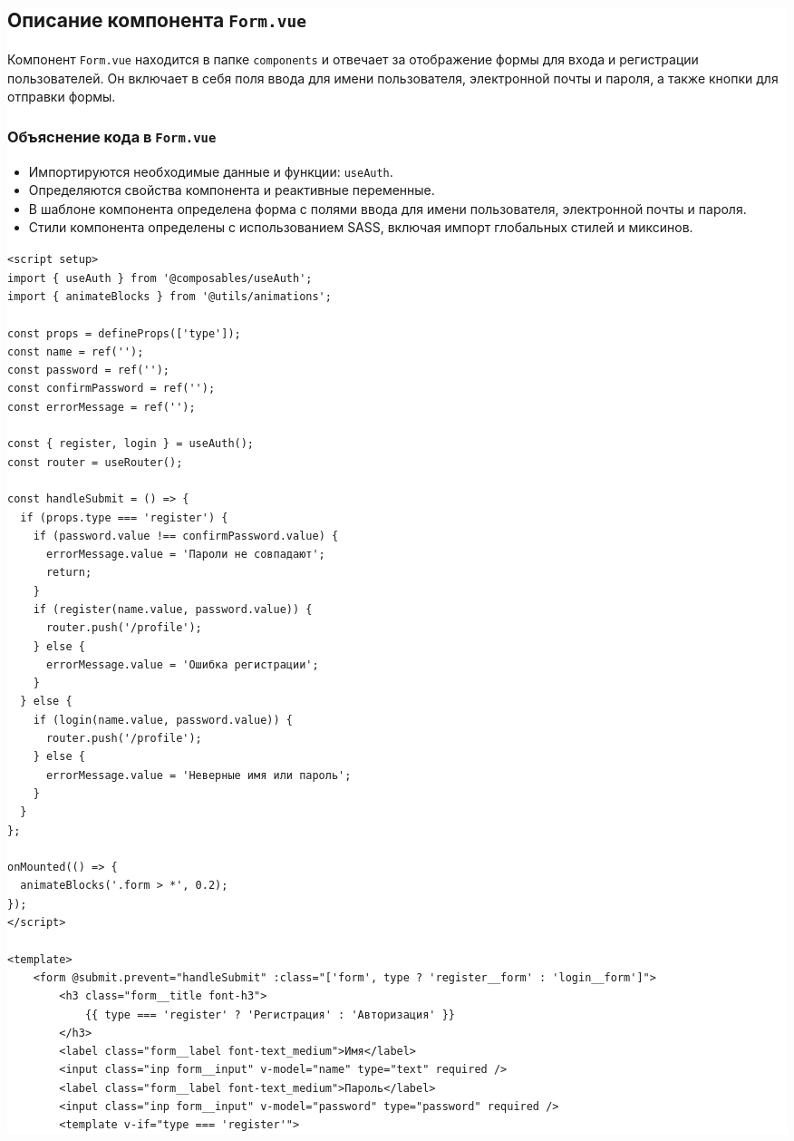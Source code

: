 ## Описание компонента `Form.vue`

Компонент `Form.vue` находится в папке `components` и отвечает за отображение формы для входа и регистрации пользователей. Он включает в себя поля ввода для имени пользователя, электронной почты и пароля, а также кнопки для отправки формы.

### Объяснение кода в `Form.vue`

- Импортируются необходимые данные и функции: `useAuth`.
- Определяются свойства компонента и реактивные переменные.
- В шаблоне компонента определена форма с полями ввода для имени пользователя, электронной почты и пароля.
- Стили компонента определены с использованием SASS, включая импорт глобальных стилей и миксинов.

```vue
<script setup>
import { useAuth } from '@composables/useAuth';
import { animateBlocks } from '@utils/animations';

const props = defineProps(['type']);
const name = ref('');
const password = ref('');
const confirmPassword = ref('');
const errorMessage = ref('');

const { register, login } = useAuth();
const router = useRouter();

const handleSubmit = () => {
  if (props.type === 'register') {
    if (password.value !== confirmPassword.value) {
      errorMessage.value = 'Пароли не совпадают';
      return;
    }
    if (register(name.value, password.value)) {
      router.push('/profile');
    } else {
      errorMessage.value = 'Ошибка регистрации';
    }
  } else {
    if (login(name.value, password.value)) {
      router.push('/profile');
    } else {
      errorMessage.value = 'Неверные имя или пароль';
    }
  }
};

onMounted(() => {
  animateBlocks('.form > *', 0.2);
});
</script>

<template>
    <form @submit.prevent="handleSubmit" :class="['form', type ? 'register__form' : 'login__form']">
        <h3 class="form__title font-h3">
            {{ type === 'register' ? 'Регистрация' : 'Авторизация' }}
        </h3>
        <label class="form__label font-text_medium">Имя</label>
        <input class="inp form__input" v-model="name" type="text" required />
        <label class="form__label font-text_medium">Пароль</label>
        <input class="inp form__input" v-model="password" type="password" required />
        <template v-if="type === 'register'">
```